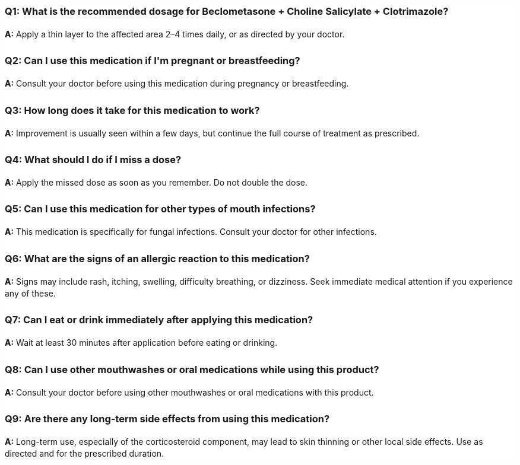 ### **Q1: What is the recommended dosage for Beclometasone + Choline Salicylate + Clotrimazole?**

**A:** Apply a thin layer to the affected area 2–4 times daily, or as directed by your doctor. 

### **Q2: Can I use this medication if I'm pregnant or breastfeeding?**

**A:** Consult your doctor before using this medication during pregnancy or breastfeeding.

### **Q3: How long does it take for this medication to work?**

**A:** Improvement is usually seen within a few days, but continue the full course of treatment as prescribed.

### **Q4: What should I do if I miss a dose?**

**A:** Apply the missed dose as soon as you remember.  Do not double the dose.

### **Q5: Can I use this medication for other types of mouth infections?**

**A:** This medication is specifically for fungal infections.  Consult your doctor for other infections.

### **Q6: What are the signs of an allergic reaction to this medication?**

**A:** Signs may include rash, itching, swelling, difficulty breathing, or dizziness. Seek immediate medical attention if you experience any of these.

### **Q7: Can I eat or drink immediately after applying this medication?**

**A:** Wait at least 30 minutes after application before eating or drinking.

### **Q8: Can I use other mouthwashes or oral medications while using this product?**

**A:** Consult your doctor before using other mouthwashes or oral medications with this product.


### **Q9: Are there any long-term side effects from using this medication?**

**A:** Long-term use, especially of the corticosteroid component, may lead to skin thinning or other local side effects. Use as directed and for the prescribed duration.




